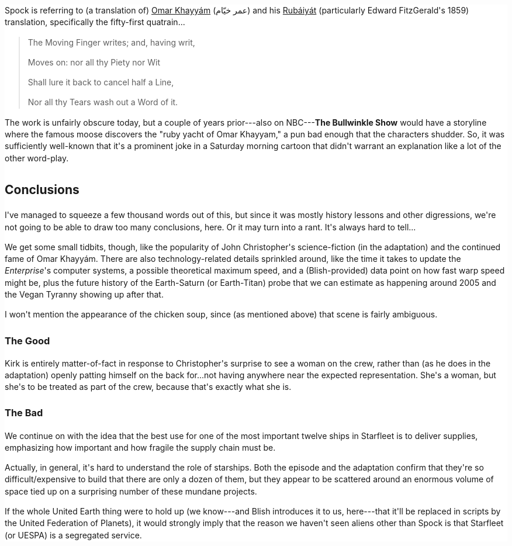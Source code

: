 Spock is referring to (a translation of) [Omar Khayyám](https://en.wikipedia.org/wiki/Omar_Khayyam) (عمر خیّام‎) and his [Rubáiyát](https://en.wikipedia.org/wiki/Rubaiyat_of_Omar_Khayyam) (particularly Edward FitzGerald's 1859) translation, specifically the fifty-first quatrain...

 > The Moving Finger writes; and, having writ,
 >
 > Moves on: nor all thy Piety nor Wit
 >
 > Shall lure it back to cancel half a Line,
 >
 > Nor all thy Tears wash out a Word of it.

The work is unfairly obscure today, but a couple of years prior---also on NBC---**The Bullwinkle Show** would have a storyline where the famous moose discovers the "ruby yacht of Omar Khayyam," a pun bad enough that the characters shudder.  So, it was sufficiently well-known that it's a prominent joke in a Saturday morning cartoon that didn't warrant an explanation like a lot of the other word-play.

## Conclusions

I've managed to squeeze a few thousand words out of this, but since it was mostly history lessons and other digressions, we're not going to be able to draw too many conclusions, here.  Or it may turn into a rant.  It's always hard to tell...

We get some small tidbits, though, like the popularity of John Christopher's science-fiction (in the adaptation) and the continued fame of Omar Khayyám.  There are also technology-related details sprinkled around, like the time it takes to update the *Enterprise*'s computer systems, a possible theoretical maximum speed, and a (Blish-provided) data point on how fast warp speed might be, plus the future history of the Earth-Saturn (or Earth-Titan) probe that we can estimate as happening around 2005 and the Vegan Tyranny showing up after that.

I won't mention the appearance of the chicken soup, since (as mentioned above) that scene is fairly ambiguous.

### The Good

Kirk is entirely matter-of-fact in response to Christopher's surprise to see a woman on the crew, rather than (as he does in the adaptation) openly patting himself on the back for...not having anywhere near the expected representation.  She's a woman, but she's to be treated as part of the crew, because that's exactly what she is.

### The Bad

We continue on with the idea that the best use for one of the most important twelve ships in Starfleet is to deliver supplies, emphasizing how important and how fragile the supply chain must be.

Actually, in general, it's hard to understand the role of starships.  Both the episode and the adaptation confirm that they're so difficult/expensive to build that there are only a dozen of them, but they appear to be scattered around an enormous volume of space tied up on a surprising number of these mundane projects.

If the whole United Earth thing were to hold up (we know---and Blish introduces it to us, here---that it'll be replaced in scripts by the United Federation of Planets), it would strongly imply that the reason we haven't seen aliens other than Spock is that Starfleet (or UESPA) is a segregated service.
